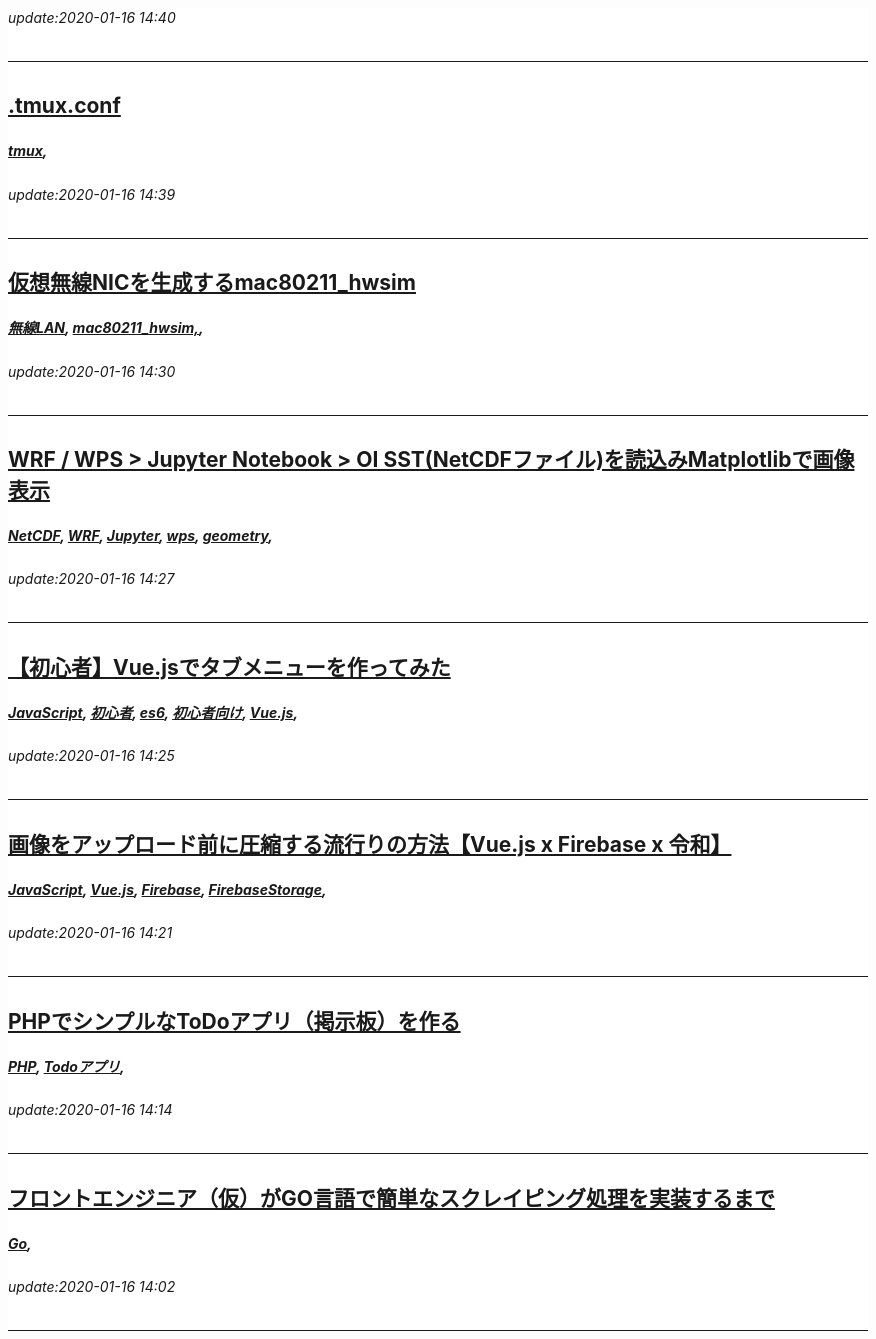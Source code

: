 ###### update:2020-01-16 14:40
---
## [.tmux.conf](https://qiita.com/kenji-kondo/items/40f4224db3ba91823808)
##### [tmux](https://qiita.com/tags/tmux), 
###### update:2020-01-16 14:39
---
## [仮想無線NICを生成するmac80211_hwsim](https://qiita.com/bohemian916/items/221ca606ffb0a656dfe2)
##### [無線LAN](https://qiita.com/tags/無線LAN), [mac80211_hwsim,](https://qiita.com/tags/mac80211_hwsim,), 
###### update:2020-01-16 14:30
---
## [WRF / WPS > Jupyter Notebook > OI SST(NetCDFファイル)を読込みMatplotlibで画像表示](https://qiita.com/7of9/items/11c622291ff7f562b687)
##### [NetCDF](https://qiita.com/tags/NetCDF), [WRF](https://qiita.com/tags/WRF), [Jupyter](https://qiita.com/tags/Jupyter), [wps](https://qiita.com/tags/wps), [geometry](https://qiita.com/tags/geometry), 
###### update:2020-01-16 14:27
---
## [【初心者】Vue.jsでタブメニューを作ってみた](https://qiita.com/yuya_yuzen/items/fea360467f784b6a9684)
##### [JavaScript](https://qiita.com/tags/JavaScript), [初心者](https://qiita.com/tags/初心者), [es6](https://qiita.com/tags/es6), [初心者向け](https://qiita.com/tags/初心者向け), [Vue.js](https://qiita.com/tags/Vue.js), 
###### update:2020-01-16 14:25
---
## [画像をアップロード前に圧縮する流行りの方法【Vue.js x Firebase x 令和】](https://qiita.com/ykhirao/items/33815dfe198ea332d142)
##### [JavaScript](https://qiita.com/tags/JavaScript), [Vue.js](https://qiita.com/tags/Vue.js), [Firebase](https://qiita.com/tags/Firebase), [FirebaseStorage](https://qiita.com/tags/FirebaseStorage), 
###### update:2020-01-16 14:21
---
## [PHPでシンプルなToDoアプリ（掲示板）を作る](https://qiita.com/masa_mf3qt/items/948a0f4d2857c6739ac5)
##### [PHP](https://qiita.com/tags/PHP), [Todoアプリ](https://qiita.com/tags/Todoアプリ), 
###### update:2020-01-16 14:14
---
## [フロントエンジニア（仮）がGO言語で簡単なスクレイピング処理を実装するまで](https://qiita.com/kenalog210/items/3bc5319a399ec7ea6b97)
##### [Go](https://qiita.com/tags/Go), 
###### update:2020-01-16 14:02
---
